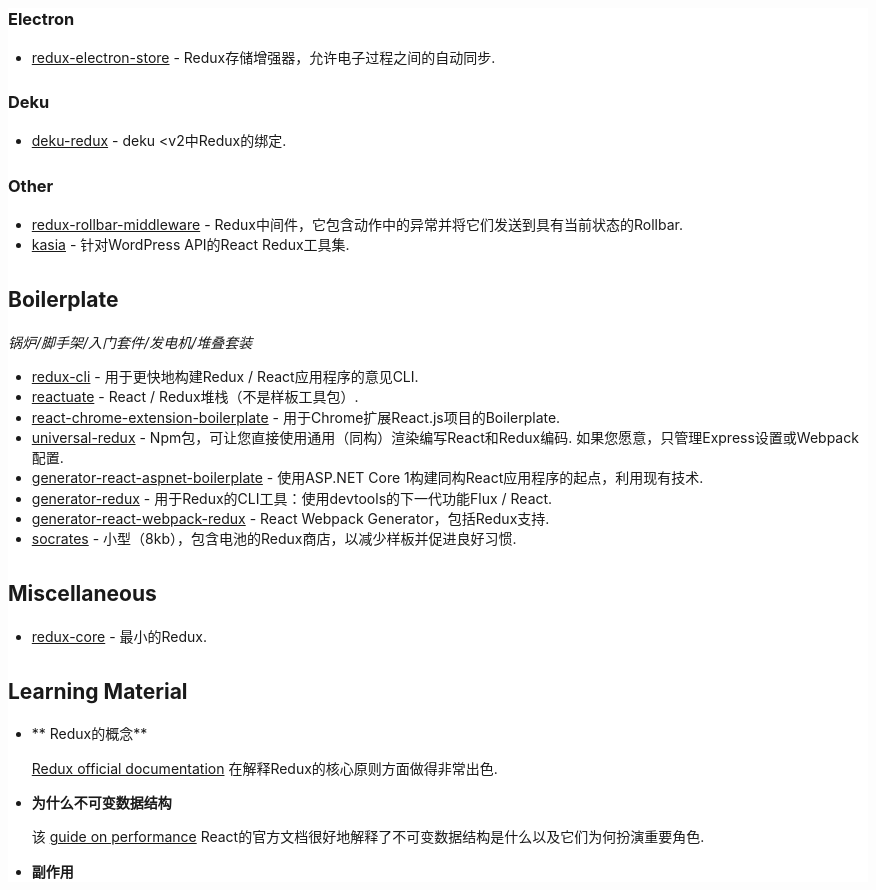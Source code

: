 
### Electron

 - [redux-electron-store](https://github.com/samiskin/redux-electron-store) -  Redux存储增强器，允许电子过程之间的自动同步.


### Deku

 - [deku-redux](https://github.com/troch/deku-redux) -  deku &lt;v2中Redux的绑定.


### Other

 - [redux-rollbar-middleware](https://github.com/netguru/redux-rollbar-middleware) -  Redux中间件，它包含动作中的异常并将它们发送到具有当前状态的Rollbar.
 - [kasia](https://github.com/outlandishideas/kasia) - 针对WordPress API的React Redux工具集.


## Boilerplate

*锅炉/脚手架/入门套件/发电机/堆叠套装*

 - [redux-cli](https://github.com/SpencerCDixon/redux-cli) - 用于更快地构建Redux / React应用程序的意见CLI.
 - [reactuate](https://github.com/reactuate/reactuate) -  React / Redux堆栈（不是样板工具包）.
 - [react-chrome-extension-boilerplate](https://github.com/jhen0409/react-chrome-extension-boilerplate) - 用于Chrome扩展React.js项目的Boilerplate.
 - [universal-redux](https://github.com/bdefore/universal-redux)   -  Npm包，可让您直接使用通用（同构）渲染编写React和Redux编码.  如果您愿意，只管理Express设置或Webpack配置.
 - [generator-react-aspnet-boilerplate](https://github.com/pauldotknopf/react-aspnet-boilerplate) - 使用ASP.NET Core 1构建同构React应用程序的起点，利用现有技术.
 - [generator-redux](https://github.com/banderson/generator-redux) - 用于Redux的CLI工具：使用devtools的下一代功能Flux / React.
 - [generator-react-webpack-redux](https://github.com/stylesuxx/generator-react-webpack-redux) -  React Webpack Generator，包括Redux支持.
 - [socrates](https://github.com/matthewmueller/socrates) - 小型（8kb），包含电池的Redux商店，以减少样板并促进良好习惯.


## Miscellaneous

 - [redux-core](https://github.com/jas-chen/redux-core) - 最小的Redux.


## Learning Material

 -  ** Redux的概念**

    [Redux official documentation](http://redux.js.org/) 在解释Redux的核心原则方面做得非常出色.

 -  **为什么不可变数据结构**

    该 [guide on performance](https://facebook.github.io/react/docs/advanced-performance.html) React的官方文档很好地解释了不可变数据结构是什么以及它们为何扮演重要角色.

 - **副作用**
